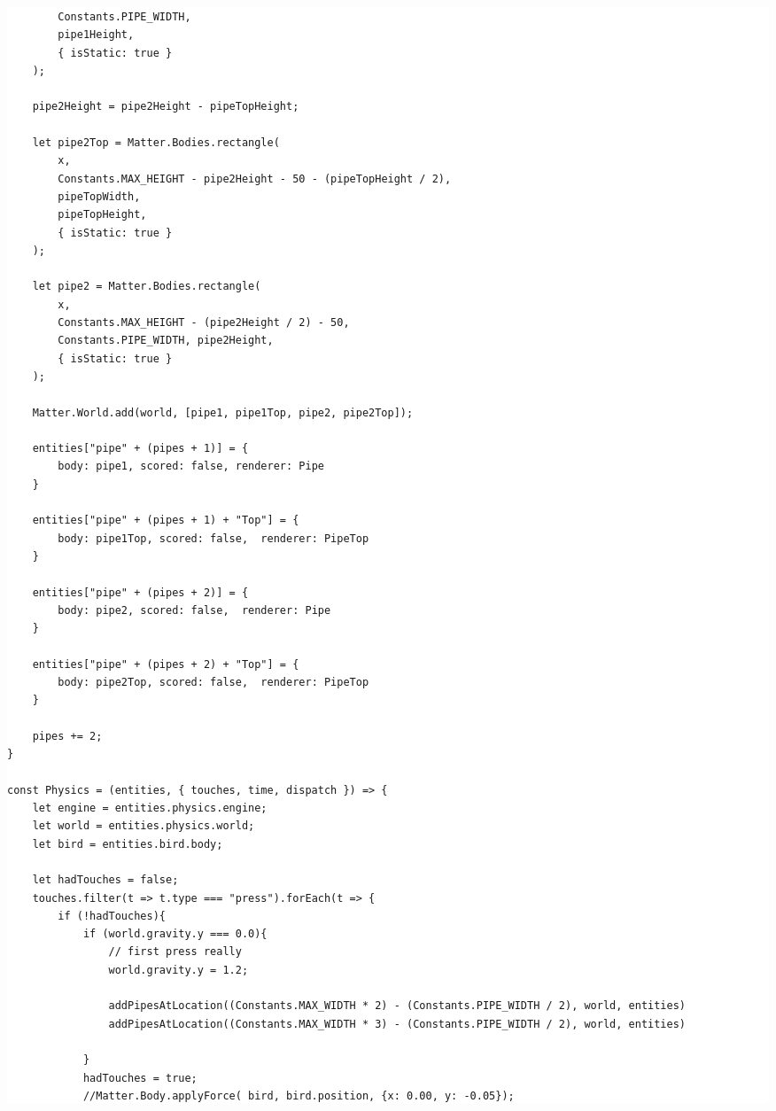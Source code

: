 ```
        Constants.PIPE_WIDTH,
        pipe1Height,
        { isStatic: true }
    );

    pipe2Height = pipe2Height - pipeTopHeight;

    let pipe2Top = Matter.Bodies.rectangle(
        x,
        Constants.MAX_HEIGHT - pipe2Height - 50 - (pipeTopHeight / 2),
        pipeTopWidth,
        pipeTopHeight,
        { isStatic: true }
    );

    let pipe2 = Matter.Bodies.rectangle(
        x,
        Constants.MAX_HEIGHT - (pipe2Height / 2) - 50,
        Constants.PIPE_WIDTH, pipe2Height,
        { isStatic: true }
    );

    Matter.World.add(world, [pipe1, pipe1Top, pipe2, pipe2Top]);

    entities["pipe" + (pipes + 1)] = {
        body: pipe1, scored: false, renderer: Pipe
    }

    entities["pipe" + (pipes + 1) + "Top"] = {
        body: pipe1Top, scored: false,  renderer: PipeTop
    }

    entities["pipe" + (pipes + 2)] = {
        body: pipe2, scored: false,  renderer: Pipe
    }

    entities["pipe" + (pipes + 2) + "Top"] = {
        body: pipe2Top, scored: false,  renderer: PipeTop
    }

    pipes += 2;
}

const Physics = (entities, { touches, time, dispatch }) => {
    let engine = entities.physics.engine;
    let world = entities.physics.world;
    let bird = entities.bird.body;

    let hadTouches = false;
    touches.filter(t => t.type === "press").forEach(t => {
        if (!hadTouches){
            if (world.gravity.y === 0.0){
                // first press really
                world.gravity.y = 1.2;

                addPipesAtLocation((Constants.MAX_WIDTH * 2) - (Constants.PIPE_WIDTH / 2), world, entities)
                addPipesAtLocation((Constants.MAX_WIDTH * 3) - (Constants.PIPE_WIDTH / 2), world, entities)

            }
            hadTouches = true;
            //Matter.Body.applyForce( bird, bird.position, {x: 0.00, y: -0.05});
```